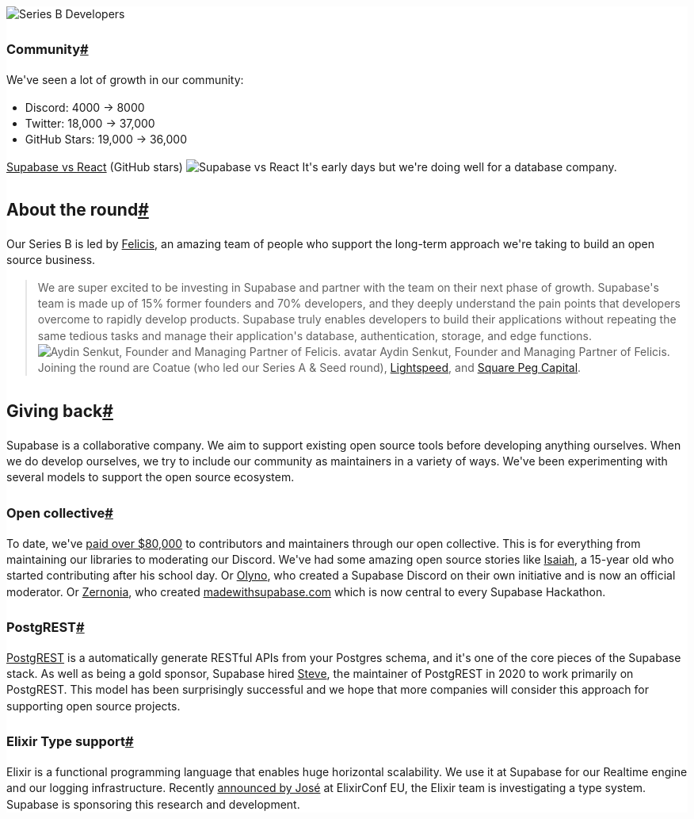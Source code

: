 ![Series B Developers](https://supabase.com/_next/image?url=%2Fimages%2Fblog%2Fseries-b%2Fdevelopers-2022.png&w=3840&q=75&dpl=dpl_9xPTPeSUKoDuygMmT5sPj6DB4mgG)
### Community[#](https://supabase.com/blog/supabase-series-b#community)
We've seen a lot of growth in our community:
  * Discord: 4000 → 8000
  * Twitter: 18,000 → 37,000
  * GitHub Stars: 19,000 → 36,000


[Supabase vs React](https://star-history.com/#supabase/supabase&facebook/react&Timeline) (GitHub stars)
![Supabase vs React](https://supabase.com/_next/image?url=%2Fimages%2Fblog%2Fseries-b%2Fsupabase_react_github.png&w=3840&q=75&dpl=dpl_9xPTPeSUKoDuygMmT5sPj6DB4mgG)
It's early days but we're doing well for a database company.
## About the round[#](https://supabase.com/blog/supabase-series-b#about-the-round)
Our Series B is led by [Felicis](https://www.felicis.com/), an amazing team of people who support the long-term approach we're taking to build an open source business.
> We are super excited to be investing in Supabase and partner with the team on their next phase of growth.
> Supabase's team is made up of 15% former founders and 70% developers, and they deeply understand the pain points that developers overcome to rapidly develop products. Supabase truly enables developers to build their applications without repeating the same tedious tasks and manage their application's database, authentication, storage, and edge functions.
> ![Aydin Senkut, Founder and Managing Partner of Felicis. avatar](https://supabase.com/_next/image?url=%2Fimages%2Fblog%2Favatars%2Faydin.jpeg&w=64&q=75&dpl=dpl_9xPTPeSUKoDuygMmT5sPj6DB4mgG)
> Aydin Senkut, Founder and Managing Partner of Felicis.
Joining the round are Coatue (who led our Series A & Seed round), [Lightspeed](https://lsvp.com/), and [Square Peg Capital](https://www.squarepegcap.com/).
## Giving back[#](https://supabase.com/blog/supabase-series-b#giving-back)
Supabase is a collaborative company. We aim to support existing open source tools before developing anything ourselves. When we do develop ourselves, we try to include our community as maintainers in a variety of ways. We've been experimenting with several models to support the open source ecosystem.
### Open collective[#](https://supabase.com/blog/supabase-series-b#open-collective)
To date, we've [paid over $80,000](https://opencollective.com/supabase#category-BUDGET) to contributors and maintainers through our open collective. This is for everything from maintaining our libraries to moderating our Discord.
We've had some amazing open source stories like [Isaiah](https://github.com/Isaiah-Hamilton), a 15-year old who started contributing after his school day. Or [Olyno](https://github.com/Olyno), who created a Supabase Discord on their own initiative and is now an official moderator. Or [Zernonia](https://github.com/zernonia/), who created [madewithsupabase.com](https://www.madewithsupabase.com/) which is now central to every Supabase Hackathon.
### PostgREST[#](https://supabase.com/blog/supabase-series-b#postgrest)
[PostgREST](https://postgrest.org) is a automatically generate RESTful APIs from your Postgres schema, and it's one of the core pieces of the Supabase stack. As well as being a gold sponsor, Supabase hired [Steve](https://github.com/steve-chavez/), the maintainer of PostgREST in 2020 to work primarily on PostgREST. This model has been surprisingly successful and we hope that more companies will consider this approach for supporting open source projects.
### Elixir Type support[#](https://supabase.com/blog/supabase-series-b#elixir-type-support)
Elixir is a functional programming language that enables huge horizontal scalability. We use it at Supabase for our Realtime engine and our logging infrastructure. Recently [announced by José](https://twitter.com/josevalim/status/1535008937640181760?s=20&t=BLqeO2YpdhYfCZxgsmlNug) at ElixirConf EU, the Elixir team is investigating a type system. Supabase is sponsoring this research and development.